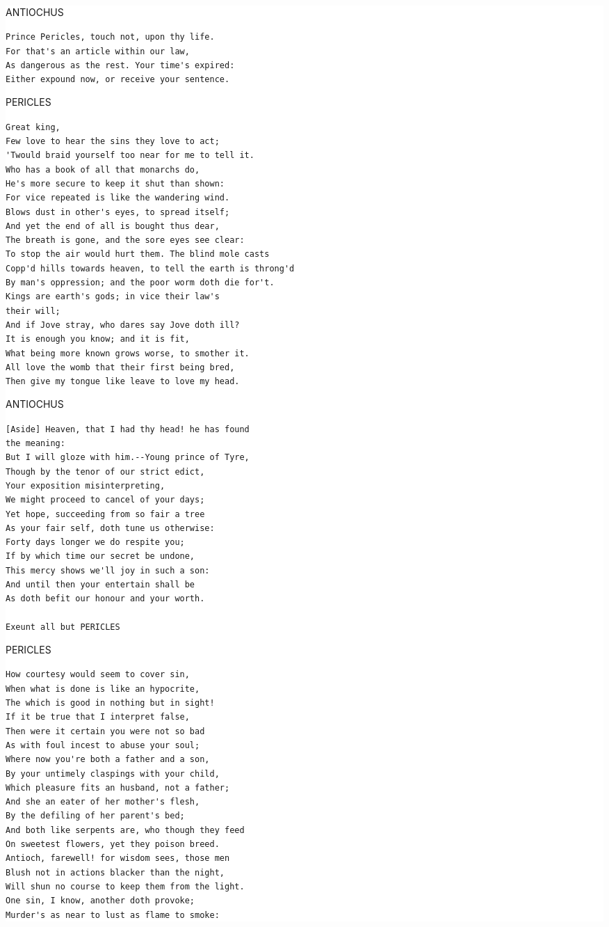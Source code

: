 ANTIOCHUS

    Prince Pericles, touch not, upon thy life.
    For that's an article within our law,
    As dangerous as the rest. Your time's expired:
    Either expound now, or receive your sentence.

PERICLES

    Great king,
    Few love to hear the sins they love to act;
    'Twould braid yourself too near for me to tell it.
    Who has a book of all that monarchs do,
    He's more secure to keep it shut than shown:
    For vice repeated is like the wandering wind.
    Blows dust in other's eyes, to spread itself;
    And yet the end of all is bought thus dear,
    The breath is gone, and the sore eyes see clear:
    To stop the air would hurt them. The blind mole casts
    Copp'd hills towards heaven, to tell the earth is throng'd
    By man's oppression; and the poor worm doth die for't.
    Kings are earth's gods; in vice their law's
    their will;
    And if Jove stray, who dares say Jove doth ill?
    It is enough you know; and it is fit,
    What being more known grows worse, to smother it.
    All love the womb that their first being bred,
    Then give my tongue like leave to love my head.

ANTIOCHUS

    [Aside] Heaven, that I had thy head! he has found
    the meaning:
    But I will gloze with him.--Young prince of Tyre,
    Though by the tenor of our strict edict,
    Your exposition misinterpreting,
    We might proceed to cancel of your days;
    Yet hope, succeeding from so fair a tree
    As your fair self, doth tune us otherwise:
    Forty days longer we do respite you;
    If by which time our secret be undone,
    This mercy shows we'll joy in such a son:
    And until then your entertain shall be
    As doth befit our honour and your worth.

    Exeunt all but PERICLES

PERICLES

    How courtesy would seem to cover sin,
    When what is done is like an hypocrite,
    The which is good in nothing but in sight!
    If it be true that I interpret false,
    Then were it certain you were not so bad
    As with foul incest to abuse your soul;
    Where now you're both a father and a son,
    By your untimely claspings with your child,
    Which pleasure fits an husband, not a father;
    And she an eater of her mother's flesh,
    By the defiling of her parent's bed;
    And both like serpents are, who though they feed
    On sweetest flowers, yet they poison breed.
    Antioch, farewell! for wisdom sees, those men
    Blush not in actions blacker than the night,
    Will shun no course to keep them from the light.
    One sin, I know, another doth provoke;
    Murder's as near to lust as flame to smoke: